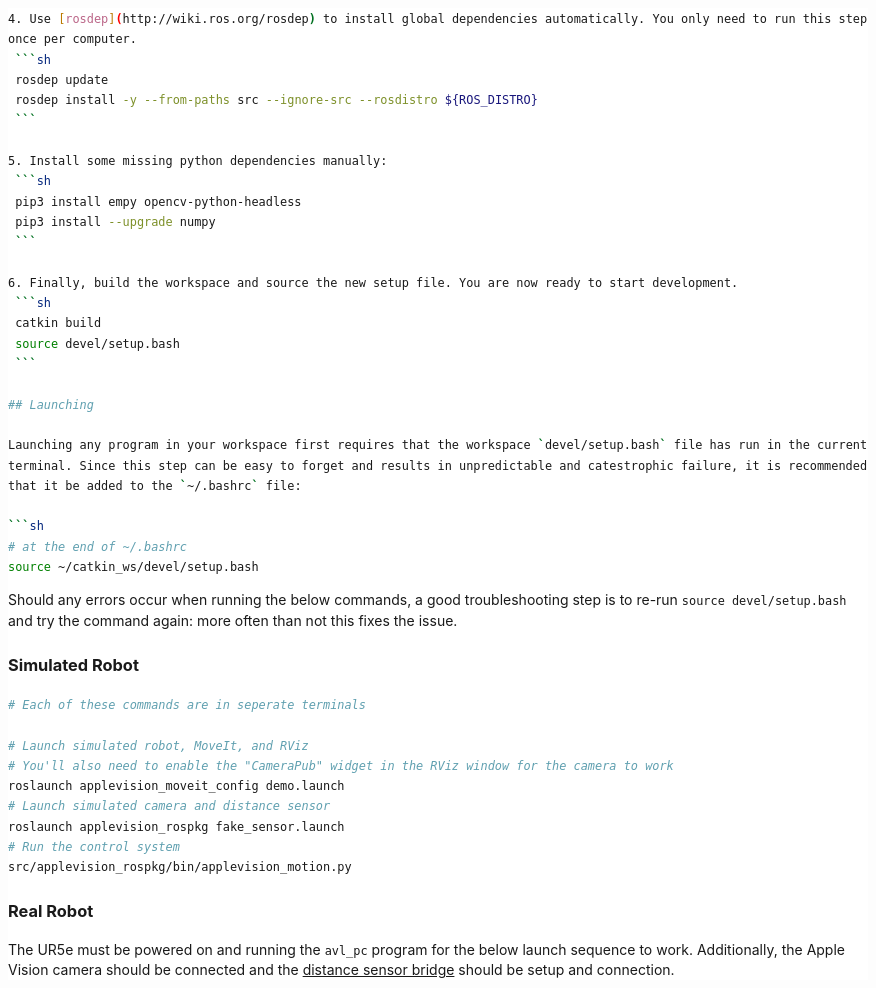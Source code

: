    ```sh
4. Use [rosdep](http://wiki.ros.org/rosdep) to install global dependencies automatically. You only need to run this step once per computer.
    ```sh
    rosdep update
    rosdep install -y --from-paths src --ignore-src --rosdistro ${ROS_DISTRO}
    ```

5. Install some missing python dependencies manually:
    ```sh
    pip3 install empy opencv-python-headless
    pip3 install --upgrade numpy
    ```

6. Finally, build the workspace and source the new setup file. You are now ready to start development.
    ```sh
    catkin build
    source devel/setup.bash
    ```

## Launching

Launching any program in your workspace first requires that the workspace `devel/setup.bash` file has run in the current terminal. Since this step can be easy to forget and results in unpredictable and catestrophic failure, it is recommended that it be added to the `~/.bashrc` file:

```sh
# at the end of ~/.bashrc
source ~/catkin_ws/devel/setup.bash
```

Should any errors occur when running the below commands, a good troubleshooting step is to re-run `source devel/setup.bash` and try the command again: more often than not this fixes the issue.

### Simulated Robot

```sh
# Each of these commands are in seperate terminals

# Launch simulated robot, MoveIt, and RViz
# You'll also need to enable the "CameraPub" widget in the RViz window for the camera to work
roslaunch applevision_moveit_config demo.launch
# Launch simulated camera and distance sensor
roslaunch applevision_rospkg fake_sensor.launch
# Run the control system
src/applevision_rospkg/bin/applevision_motion.py
```

### Real Robot

The UR5e must be powered on and running the `avl_pc` program for the below launch sequence to work. Additionally, the Apple Vision camera should be connected and the [distance sensor bridge](https://github.com/OSUrobotics/applevision_distance_bridge) should be setup and connection.
